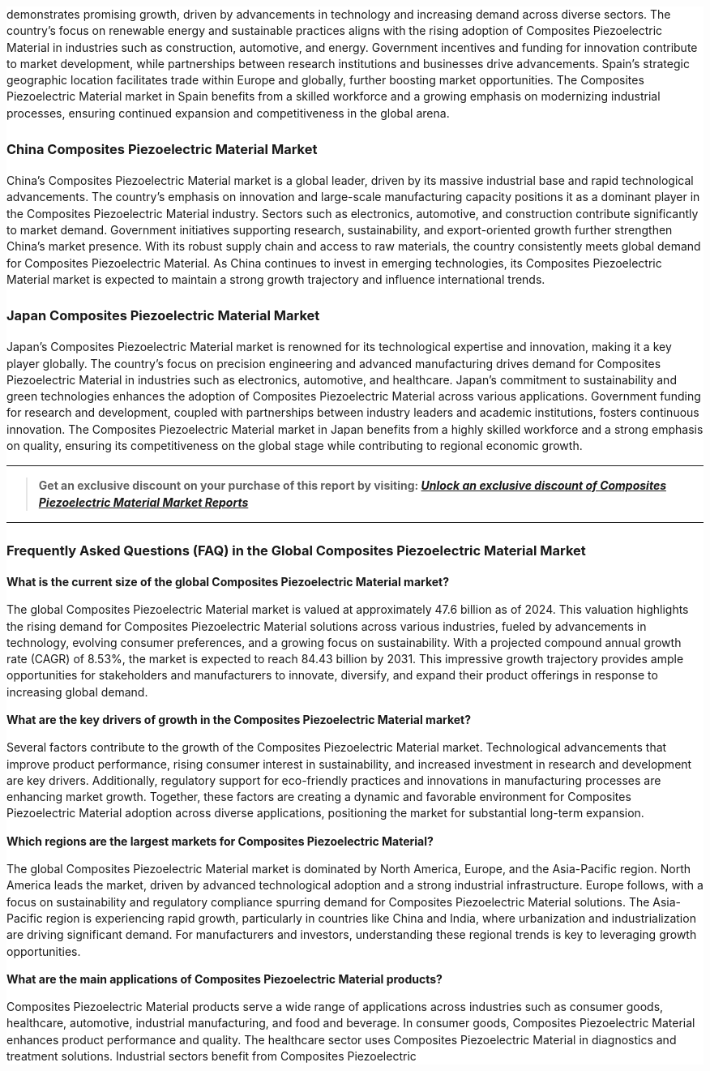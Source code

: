 demonstrates promising growth, driven by advancements in technology and increasing demand across diverse sectors. The country&rsquo;s focus on renewable energy and sustainable practices aligns with the rising adoption of Composites Piezoelectric Material in industries such as construction, automotive, and energy. Government incentives and funding for innovation contribute to market development, while partnerships between research institutions and businesses drive advancements. Spain&rsquo;s strategic geographic location facilitates trade within Europe and globally, further boosting market opportunities. The Composites Piezoelectric Material market in Spain benefits from a skilled workforce and a growing emphasis on modernizing industrial processes, ensuring continued expansion and competitiveness in the global arena.</p><h3>China Composites Piezoelectric Material Market</h3><p>China&rsquo;s Composites Piezoelectric Material market is a global leader, driven by its massive industrial base and rapid technological advancements. The country&rsquo;s emphasis on innovation and large-scale manufacturing capacity positions it as a dominant player in the Composites Piezoelectric Material industry. Sectors such as electronics, automotive, and construction contribute significantly to market demand. Government initiatives supporting research, sustainability, and export-oriented growth further strengthen China&rsquo;s market presence. With its robust supply chain and access to raw materials, the country consistently meets global demand for Composites Piezoelectric Material. As China continues to invest in emerging technologies, its Composites Piezoelectric Material market is expected to maintain a strong growth trajectory and influence international trends.</p><h3>Japan Composites Piezoelectric Material Market</h3><p>Japan&rsquo;s Composites Piezoelectric Material market is renowned for its technological expertise and innovation, making it a key player globally. The country&rsquo;s focus on precision engineering and advanced manufacturing drives demand for Composites Piezoelectric Material in industries such as electronics, automotive, and healthcare. Japan&rsquo;s commitment to sustainability and green technologies enhances the adoption of Composites Piezoelectric Material across various applications. Government funding for research and development, coupled with partnerships between industry leaders and academic institutions, fosters continuous innovation. The Composites Piezoelectric Material market in Japan benefits from a highly skilled workforce and a strong emphasis on quality, ensuring its competitiveness on the global stage while contributing to regional economic growth.</p><hr /><blockquote><p><strong>Get an exclusive discount on your purchase of this report by visiting: <em><a href="://marketresearchpulse.com/ask-for-discount/120272?utm_source=Github&amp;utm_medium=0111">Unlock an exclusive discount of Composites Piezoelectric Material Market Reports</a></em>&nbsp;</strong></p></blockquote><hr /><h3>Frequently Asked Questions (FAQ) in the Global Composites Piezoelectric Material Market</h3><p><strong>What is the current size of the global Composites Piezoelectric Material market?</strong></p><p>The global Composites Piezoelectric Material market is valued at approximately 47.6 billion as of 2024. This valuation highlights the rising demand for Composites Piezoelectric Material solutions across various industries, fueled by advancements in technology, evolving consumer preferences, and a growing focus on sustainability. With a projected compound annual growth rate (CAGR) of 8.53%, the market is expected to reach 84.43 billion by 2031. This impressive growth trajectory provides ample opportunities for stakeholders and manufacturers to innovate, diversify, and expand their product offerings in response to increasing global demand.</p><p><strong>What are the key drivers of growth in the Composites Piezoelectric Material market?</strong></p><p>Several factors contribute to the growth of the Composites Piezoelectric Material market. Technological advancements that improve product performance, rising consumer interest in sustainability, and increased investment in research and development are key drivers. Additionally, regulatory support for eco-friendly practices and innovations in manufacturing processes are enhancing market growth. Together, these factors are creating a dynamic and favorable environment for Composites Piezoelectric Material adoption across diverse applications, positioning the market for substantial long-term expansion.</p><p><strong>Which regions are the largest markets for Composites Piezoelectric Material?</strong></p><p>The global Composites Piezoelectric Material market is dominated by North America, Europe, and the Asia-Pacific region. North America leads the market, driven by advanced technological adoption and a strong industrial infrastructure. Europe follows, with a focus on sustainability and regulatory compliance spurring demand for Composites Piezoelectric Material solutions. The Asia-Pacific region is experiencing rapid growth, particularly in countries like China and India, where urbanization and industrialization are driving significant demand. For manufacturers and investors, understanding these regional trends is key to leveraging growth opportunities.</p><p><strong>What are the main applications of Composites Piezoelectric Material products?</strong></p><p>Composites Piezoelectric Material products serve a wide range of applications across industries such as consumer goods, healthcare, automotive, industrial manufacturing, and food and beverage. In consumer goods, Composites Piezoelectric Material enhances product performance and quality. The healthcare sector uses Composites Piezoelectric Material in diagnostics and treatment solutions. Industrial sectors benefit from Composites Piezoelectric